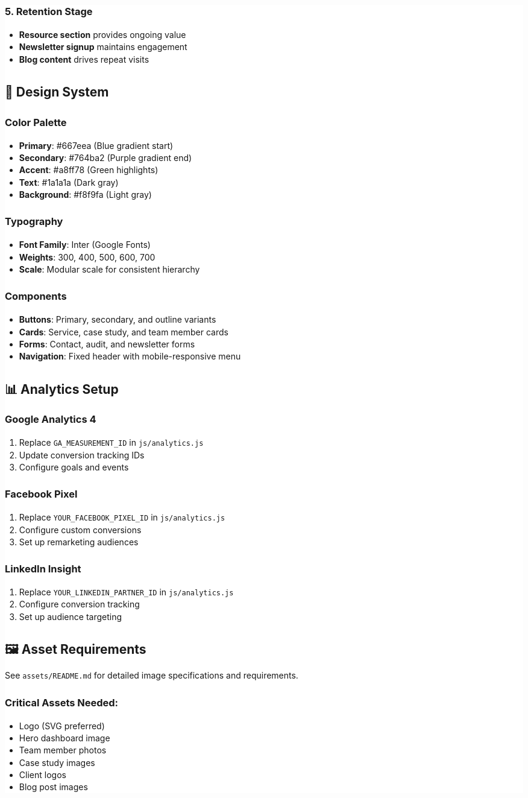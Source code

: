 ### 5. Retention Stage
- **Resource section** provides ongoing value
- **Newsletter signup** maintains engagement
- **Blog content** drives repeat visits

## 🎨 Design System

### Color Palette
- **Primary**: #667eea (Blue gradient start)
- **Secondary**: #764ba2 (Purple gradient end)
- **Accent**: #a8ff78 (Green highlights)
- **Text**: #1a1a1a (Dark gray)
- **Background**: #f8f9fa (Light gray)

### Typography
- **Font Family**: Inter (Google Fonts)
- **Weights**: 300, 400, 500, 600, 700
- **Scale**: Modular scale for consistent hierarchy

### Components
- **Buttons**: Primary, secondary, and outline variants
- **Cards**: Service, case study, and team member cards
- **Forms**: Contact, audit, and newsletter forms
- **Navigation**: Fixed header with mobile-responsive menu

## 📊 Analytics Setup

### Google Analytics 4
1. Replace `GA_MEASUREMENT_ID` in `js/analytics.js`
2. Update conversion tracking IDs
3. Configure goals and events

### Facebook Pixel
1. Replace `YOUR_FACEBOOK_PIXEL_ID` in `js/analytics.js`
2. Configure custom conversions
3. Set up remarketing audiences

### LinkedIn Insight
1. Replace `YOUR_LINKEDIN_PARTNER_ID` in `js/analytics.js`
2. Configure conversion tracking
3. Set up audience targeting

## 🖼 Asset Requirements

See `assets/README.md` for detailed image specifications and requirements.

### Critical Assets Needed:
- Logo (SVG preferred)
- Hero dashboard image
- Team member photos
- Case study images
- Client logos
- Blog post images
